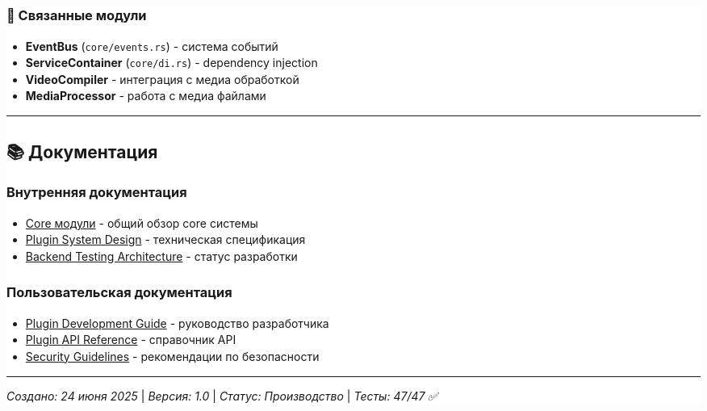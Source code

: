 ### 🔗 Связанные модули
- **EventBus** (`core/events.rs`) - система событий
- **ServiceContainer** (`core/di.rs`) - dependency injection
- **VideoCompiler** - интеграция с медиа обработкой
- **MediaProcessor** - работа с медиа файлами

---

## 📚 Документация

### Внутренняя документация
- [Core модули](../README.md) - общий обзор core системы
- [Plugin System Design](../../../../../src-tauri/docs/plugin-system-design.md) - техническая спецификация
- [Backend Testing Architecture](../../../../../docs-ru/10-roadmap/in-progress/backend-testing-architecture.md) - статус разработки

### Пользовательская документация  
- [Plugin Development Guide](../../../../../docs-ru/08-plugins/development-guide.md) - руководство разработчика
- [Plugin API Reference](../../../../../docs-ru/08-plugins/api-reference.md) - справочник API
- [Security Guidelines](../../../../../docs-ru/08-plugins/security.md) - рекомендации по безопасности

---

*Создано: 24 июня 2025* | *Версия: 1.0* | *Статус: Производство* | *Тесты: 47/47 ✅*
